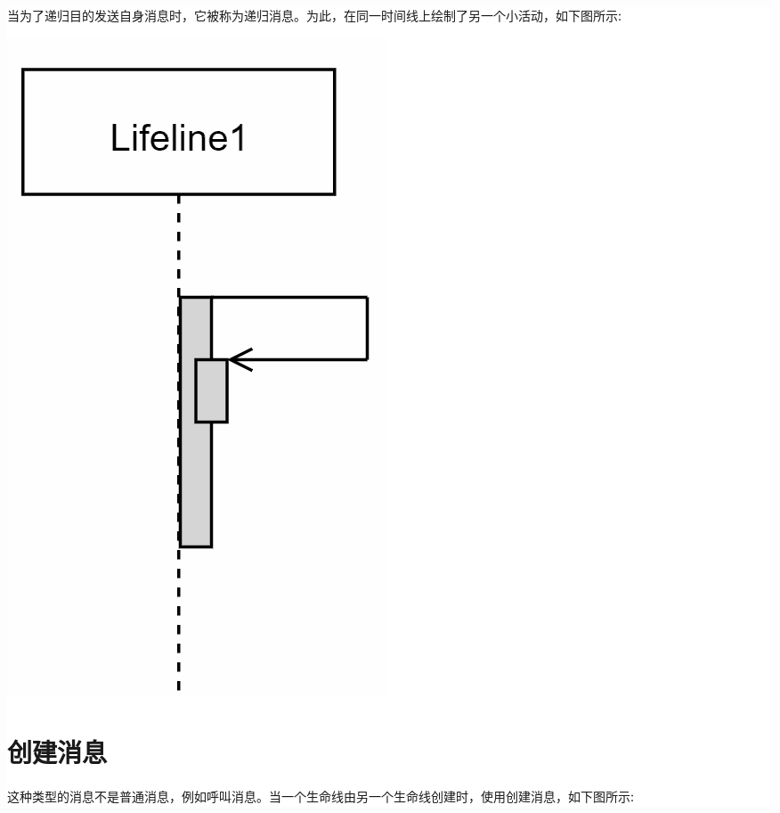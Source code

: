 当为了递归目的发送自身消息时，它被称为递归消息。为此，在同一时间线上绘制了另一个小活动，如下图所示:

![](img/08ca0a1f-f656-4487-9a85-fe267efadec5.png)

# 创建消息

这种类型的消息不是普通消息，例如呼叫消息。当一个生命线由另一个生命线创建时，使用创建消息，如下图所示:
